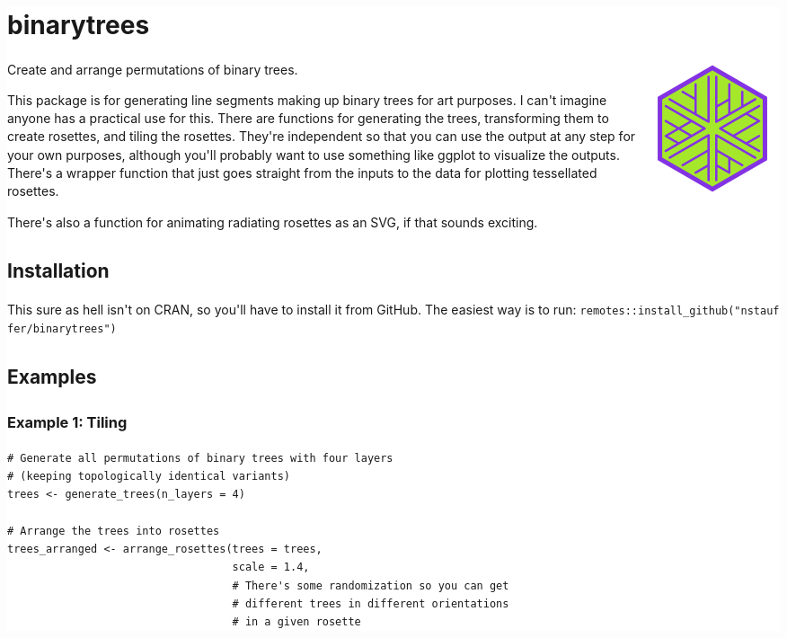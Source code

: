 # binarytrees
<img src="man/figures/logo.svg" align="right" height="150"/>
Create and arrange permutations of binary trees.

This package is for generating line segments making up binary trees for art purposes. I can't imagine anyone has a practical use for this. There are functions for generating the trees, transforming them to create rosettes, and tiling the rosettes. They're independent so that you can use the output at any step for your own purposes, although you'll probably want to use something like ggplot to visualize the outputs. There's a wrapper function that just goes straight from the inputs to the data for plotting tessellated rosettes.

There's also a function for animating radiating rosettes as an SVG, if that sounds exciting.

## Installation
This sure as hell isn't on CRAN, so you'll have to install it from GitHub. The easiest way is to run:
`remotes::install_github("nstauffer/binarytrees")`

## Examples
### Example 1: Tiling
```
# Generate all permutations of binary trees with four layers
# (keeping topologically identical variants)
trees <- generate_trees(n_layers = 4)

# Arrange the trees into rosettes
trees_arranged <- arrange_rosettes(trees = trees,
                                   scale = 1.4,
                                   # There's some randomization so you can get
                                   # different trees in different orientations
                                   # in a given rosette
```